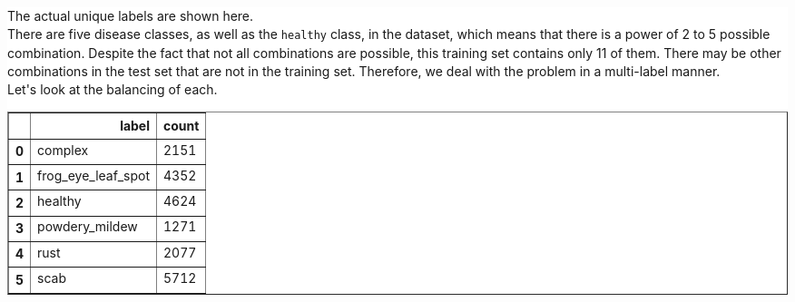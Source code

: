 

The actual unique labels are shown here.  
There are five disease classes, as well as the `healthy` class, in the dataset, which means that there is a power of 2 to 5 possible combination. 
Despite the fact that not all combinations are possible, this training set contains only 11 of them. 
There may be other combinations in the test set that are not in the training set. 
Therefore, we deal with the problem in a multi-label manner.  
Let's look at the balancing of each.

<div>
<style scoped>
    .dataframe tbody tr th:only-of-type {
        vertical-align: middle;
    }

    .dataframe tbody tr th {
        vertical-align: top;
    }

    .dataframe thead th {
        text-align: right;
    }
</style>
<table border="1" class="dataframe">
  <thead>
    <tr style="text-align: right;">
      <th></th>
      <th>label</th>
      <th>count</th>
    </tr>
  </thead>
  <tbody>
    <tr>
      <th>0</th>
      <td>complex</td>
      <td>2151</td>
    </tr>
    <tr>
      <th>1</th>
      <td>frog_eye_leaf_spot</td>
      <td>4352</td>
    </tr>
    <tr>
      <th>2</th>
      <td>healthy</td>
      <td>4624</td>
    </tr>
    <tr>
      <th>3</th>
      <td>powdery_mildew</td>
      <td>1271</td>
    </tr>
    <tr>
      <th>4</th>
      <td>rust</td>
      <td>2077</td>
    </tr>
    <tr>
      <th>5</th>
      <td>scab</td>
      <td>5712</td>
    </tr>
  </tbody>
</table>
